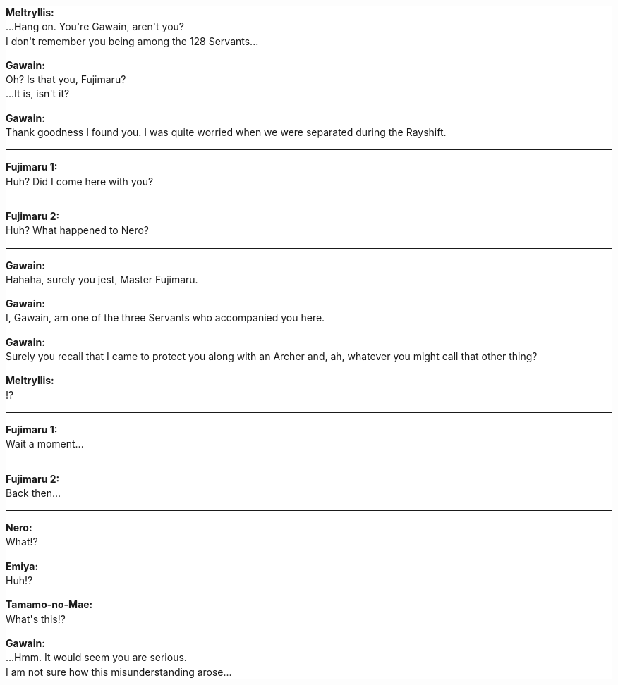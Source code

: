 **Meltryllis:**   
...Hang on. You're Gawain, aren't you?   
I don't remember you being among the 128 Servants...  
  
**Gawain:**   
Oh? Is that you, Fujimaru?  
...It is, isn't it?  
  
**Gawain:**   
Thank goodness I found you. I was quite worried when we were separated during the Rayshift.  
  
---  
  
**Fujimaru 1:**   
Huh? Did I come here with you?  
  
---  
  
**Fujimaru 2:**   
Huh? What happened to Nero?  
  
---  
  
**Gawain:**   
Hahaha, surely you jest, Master Fujimaru.  
  
**Gawain:**   
I, Gawain, am one of the three Servants who accompanied you here.  
  
**Gawain:**   
Surely you recall that I came to protect you along with an Archer and, ah, whatever you might call that other thing?  
  
**Meltryllis:**   
!?  
  
---  
  
**Fujimaru 1:**   
Wait a moment...  
  
---  
  
**Fujimaru 2:**   
Back then...  
  
---  
  
**Nero:**   
What!?  
  
**Emiya:**   
Huh!?  
  
**Tamamo-no-Mae:**   
What's this!?  
  
**Gawain:**   
...Hmm. It would seem you are serious.  
I am not sure how this misunderstanding arose...  
  